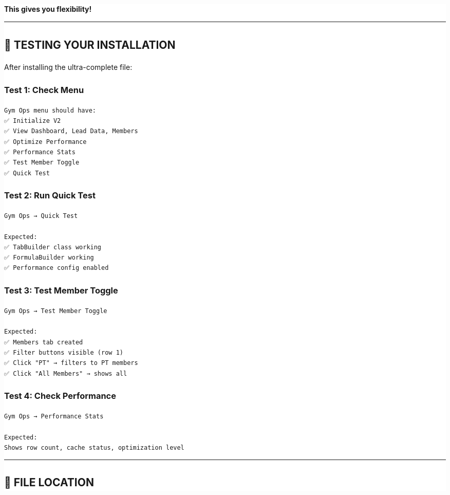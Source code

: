**This gives you flexibility!**

---

## 🧪 **TESTING YOUR INSTALLATION**

After installing the ultra-complete file:

### **Test 1: Check Menu**
```
Gym Ops menu should have:
✅ Initialize V2
✅ View Dashboard, Lead Data, Members
✅ Optimize Performance
✅ Performance Stats
✅ Test Member Toggle
✅ Quick Test
```

### **Test 2: Run Quick Test**
```
Gym Ops → Quick Test

Expected:
✅ TabBuilder class working
✅ FormulaBuilder working
✅ Performance config enabled
```

### **Test 3: Test Member Toggle**
```
Gym Ops → Test Member Toggle

Expected:
✅ Members tab created
✅ Filter buttons visible (row 1)
✅ Click "PT" → filters to PT members
✅ Click "All Members" → shows all
```

### **Test 4: Check Performance**
```
Gym Ops → Performance Stats

Expected:
Shows row count, cache status, optimization level
```

---

## 📁 **FILE LOCATION**

